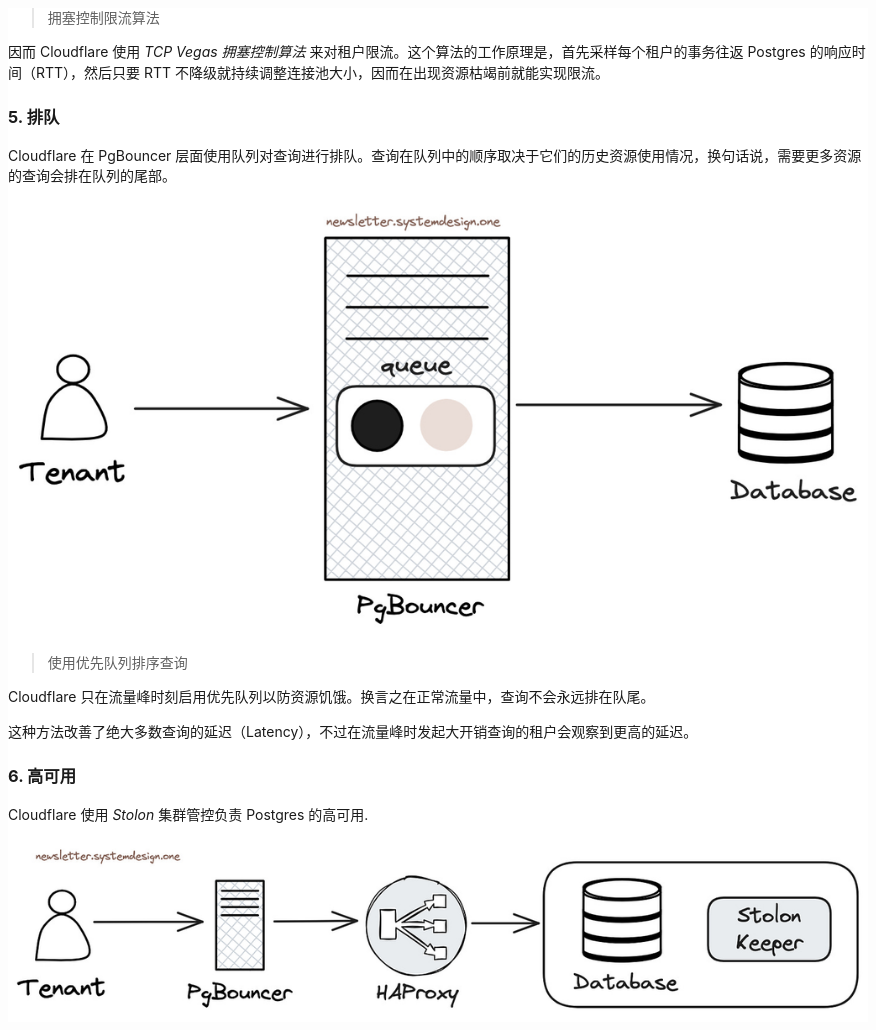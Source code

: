 

> 拥塞控制限流算法
>



因而 Cloudflare 使用 *TCP Vegas 拥塞控制算法* 来对租户限流。这个算法的工作原理是，首先采样每个租户的事务往返 Postgres 的响应时间（RTT），然后只要 RTT 不降级就持续调整连接池大小，因而在出现资源枯竭前就能实现限流。



### 5. 排队

Cloudflare 在 PgBouncer 层面使用队列对查询进行排队。查询在队列中的顺序取决于它们的历史资源使用情况，换句话说，需要更多资源的查询会排在队列的尾部。

![Ordering Queries in Priority Queue](scalability-6.jpg)

> 使用优先队列排序查询

Cloudflare 只在流量峰时刻启用优先队列以防资源饥饿。换言之在正常流量中，查询不会永远排在队尾。

这种方法改善了绝大多数查询的延迟（Latency），不过在流量峰时发起大开销查询的租户会观察到更高的延迟。





### 6. 高可用

Cloudflare 使用 *Stolon* 集群管控负责 Postgres 的高可用.

![High Availability of Data Layer With Stolon](scalability-7.jpg)

